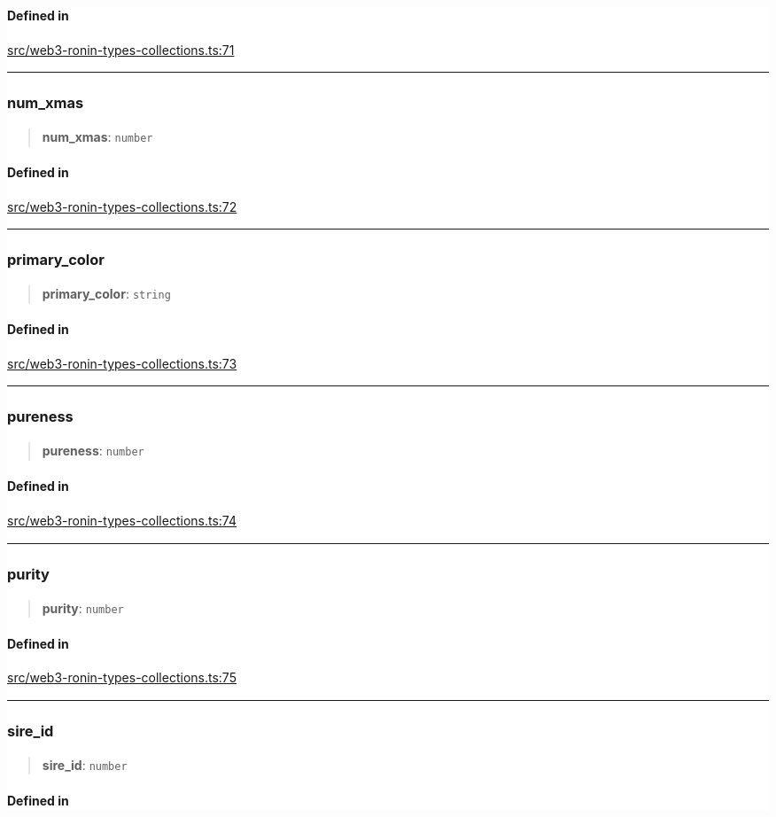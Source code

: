 #### Defined in

[src/web3-ronin-types-collections.ts:71](https://github.com/chuacw/web3-ronin-provider/blob/8567186df7b9f3f4227fb3bd272cc98d63a4d447/src/web3-ronin-types-collections.ts#L71)

***

### num\_xmas

> **num\_xmas**: `number`

#### Defined in

[src/web3-ronin-types-collections.ts:72](https://github.com/chuacw/web3-ronin-provider/blob/8567186df7b9f3f4227fb3bd272cc98d63a4d447/src/web3-ronin-types-collections.ts#L72)

***

### primary\_color

> **primary\_color**: `string`

#### Defined in

[src/web3-ronin-types-collections.ts:73](https://github.com/chuacw/web3-ronin-provider/blob/8567186df7b9f3f4227fb3bd272cc98d63a4d447/src/web3-ronin-types-collections.ts#L73)

***

### pureness

> **pureness**: `number`

#### Defined in

[src/web3-ronin-types-collections.ts:74](https://github.com/chuacw/web3-ronin-provider/blob/8567186df7b9f3f4227fb3bd272cc98d63a4d447/src/web3-ronin-types-collections.ts#L74)

***

### purity

> **purity**: `number`

#### Defined in

[src/web3-ronin-types-collections.ts:75](https://github.com/chuacw/web3-ronin-provider/blob/8567186df7b9f3f4227fb3bd272cc98d63a4d447/src/web3-ronin-types-collections.ts#L75)

***

### sire\_id

> **sire\_id**: `number`

#### Defined in
